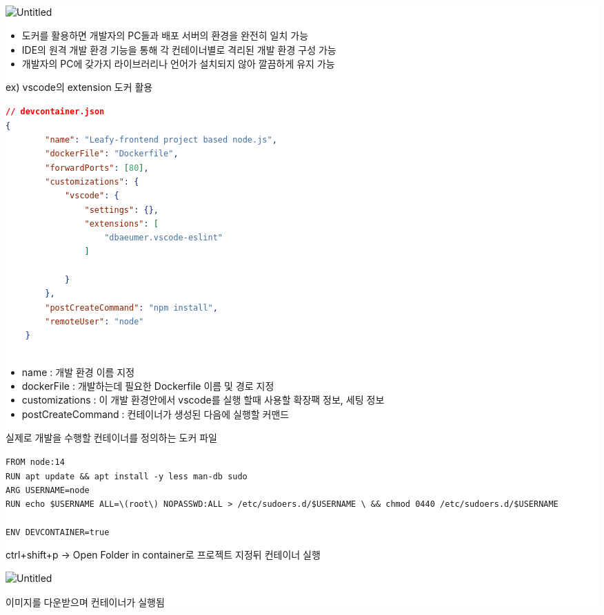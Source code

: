 ![Untitled](8%20%E1%84%83%E1%85%A9%E1%84%8F%E1%85%A5%20%E1%84%89%E1%85%B5%E1%86%AF%E1%84%86%E1%85%AE%20%E1%84%8C%E1%85%A5%E1%86%A8%E1%84%8B%E1%85%AD%E1%86%BC%20eb7efbddc6eb49f0b7c6302e98726a01/Untitled%2010.png)

- 도커를 활용하면 개발자의 PC들과 배포 서버의 환경을 완전히 일치 가능
- IDE의 원격 개발 환경 기능을 통해 각 컨테이너별로 격리된 개발 환경 구성 가능
- 개발자의 PC에 갖가지 라이브러리나 언어가 설치되지 않아 깔끔하게 유지 가능

ex) vscode의 extension 도커 활용

```json
// devcontainer.json
{
        "name": "Leafy-frontend project based node.js",
        "dockerFile": "Dockerfile",
        "forwardPorts": [80],
        "customizations": {
            "vscode": {
                "settings": {},
                "extensions": [
                    "dbaeumer.vscode-eslint"
                ]
                
            }
        },
        "postCreateCommand": "npm install",
        "remoteUser": "node"
    }
    
```

- name : 개발 환경 이름 지정
- dockerFile : 개발하는데 필요한 Dockerfile 이름 및 경로 지정
- customizations : 이 개발 환경안에서 vscode를 실행 할때 사용할 확장팩 정보, 세팅 정보
- postCreateCommand : 컨테이너가 생성된 다음에 실행할 커맨드

실제로 개발을 수행할 컨테이너를 정의하는 도커 파일

```docker
FROM node:14
RUN apt update && apt install -y less man-db sudo
ARG USERNAME=node
RUN echo $USERNAME ALL=\(root\) NOPASSWD:ALL > /etc/sudoers.d/$USERNAME \ && chmod 0440 /etc/sudoers.d/$USERNAME

ENV DEVCONTAINER=true
```

ctrl+shift+p → Open Folder in container로 프로젝트 지정뒤 컨테이너 실행

![Untitled](8%20%E1%84%83%E1%85%A9%E1%84%8F%E1%85%A5%20%E1%84%89%E1%85%B5%E1%86%AF%E1%84%86%E1%85%AE%20%E1%84%8C%E1%85%A5%E1%86%A8%E1%84%8B%E1%85%AD%E1%86%BC%20eb7efbddc6eb49f0b7c6302e98726a01/Untitled%2011.png)

이미지를 다운받으며 컨테이너가 실행됨